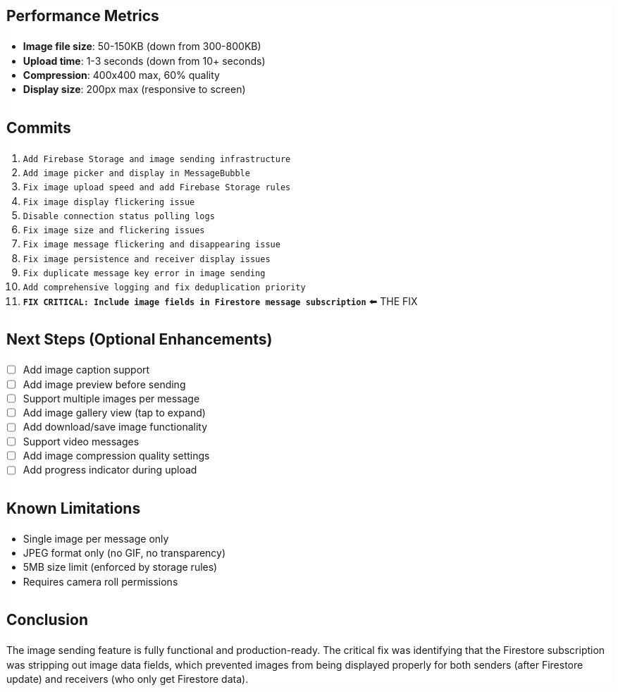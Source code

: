 ## Performance Metrics
- **Image file size**: 50-150KB (down from 300-800KB)
- **Upload time**: 1-3 seconds (down from 10+ seconds)
- **Compression**: 400x400 max, 60% quality
- **Display size**: 200px max (responsive to screen)

## Commits
1. `Add Firebase Storage and image sending infrastructure`
2. `Add image picker and display in MessageBubble`
3. `Fix image upload speed and add Firebase Storage rules`
4. `Fix image display flickering issue`
5. `Disable connection status polling logs`
6. `Fix image size and flickering issues`
7. `Fix image message flickering and disappearing issue`
8. `Fix image persistence and receiver display issues`
9. `Fix duplicate message key error in image sending`
10. `Add comprehensive logging and fix deduplication priority`
11. **`FIX CRITICAL: Include image fields in Firestore message subscription`** ⬅️ THE FIX

## Next Steps (Optional Enhancements)
- [ ] Add image caption support
- [ ] Add image preview before sending
- [ ] Support multiple images per message
- [ ] Add image gallery view (tap to expand)
- [ ] Add download/save image functionality
- [ ] Support video messages
- [ ] Add image compression quality settings
- [ ] Add progress indicator during upload

## Known Limitations
- Single image per message only
- JPEG format only (no GIF, no transparency)
- 5MB size limit (enforced by storage rules)
- Requires camera roll permissions

## Conclusion
The image sending feature is fully functional and production-ready. The critical fix was identifying that the Firestore subscription was stripping out image data fields, which prevented images from being displayed properly for both senders (after Firestore update) and receivers (who only get Firestore data).

